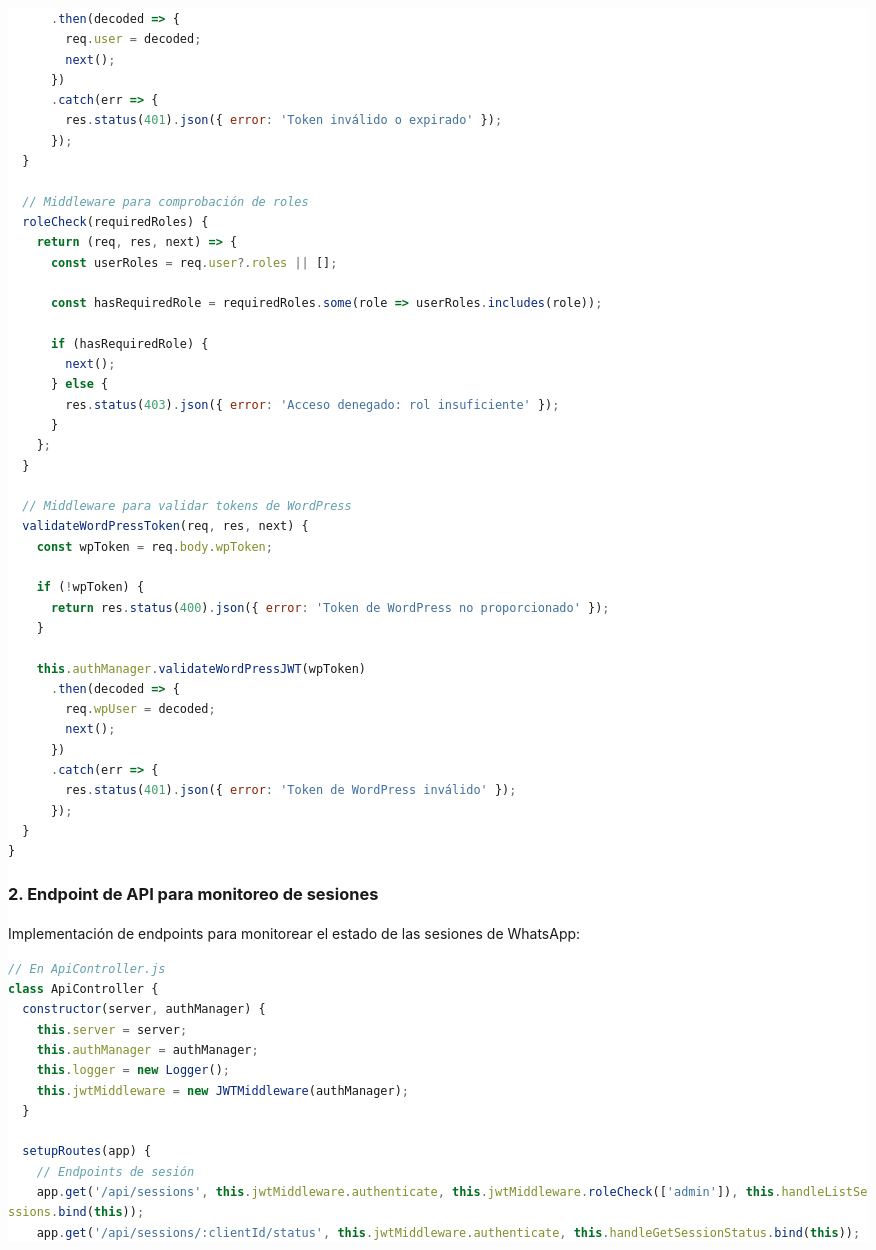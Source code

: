 ```javascript
      .then(decoded => {
        req.user = decoded;
        next();
      })
      .catch(err => {
        res.status(401).json({ error: 'Token inválido o expirado' });
      });
  }
  
  // Middleware para comprobación de roles
  roleCheck(requiredRoles) {
    return (req, res, next) => {
      const userRoles = req.user?.roles || [];
      
      const hasRequiredRole = requiredRoles.some(role => userRoles.includes(role));
      
      if (hasRequiredRole) {
        next();
      } else {
        res.status(403).json({ error: 'Acceso denegado: rol insuficiente' });
      }
    };
  }
  
  // Middleware para validar tokens de WordPress
  validateWordPressToken(req, res, next) {
    const wpToken = req.body.wpToken;
    
    if (!wpToken) {
      return res.status(400).json({ error: 'Token de WordPress no proporcionado' });
    }
    
    this.authManager.validateWordPressJWT(wpToken)
      .then(decoded => {
        req.wpUser = decoded;
        next();
      })
      .catch(err => {
        res.status(401).json({ error: 'Token de WordPress inválido' });
      });
  }
}
```

### 2. Endpoint de API para monitoreo de sesiones

Implementación de endpoints para monitorear el estado de las sesiones de WhatsApp:

```javascript
// En ApiController.js
class ApiController {
  constructor(server, authManager) {
    this.server = server;
    this.authManager = authManager;
    this.logger = new Logger();
    this.jwtMiddleware = new JWTMiddleware(authManager);
  }
  
  setupRoutes(app) {
    // Endpoints de sesión
    app.get('/api/sessions', this.jwtMiddleware.authenticate, this.jwtMiddleware.roleCheck(['admin']), this.handleListSessions.bind(this));
    app.get('/api/sessions/:clientId/status', this.jwtMiddleware.authenticate, this.handleGetSessionStatus.bind(this));
```